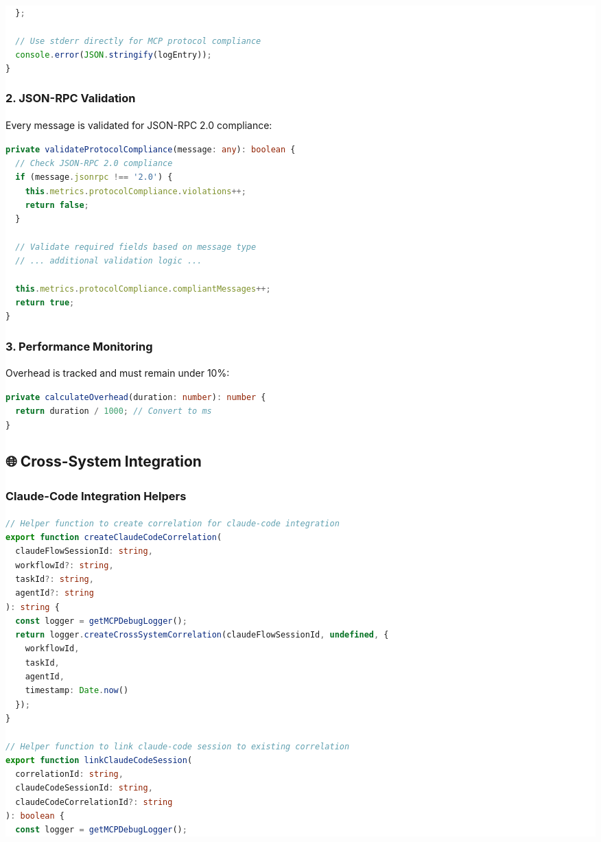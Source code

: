```typescript
  };

  // Use stderr directly for MCP protocol compliance
  console.error(JSON.stringify(logEntry));
}
```

### 2. **JSON-RPC Validation**

Every message is validated for JSON-RPC 2.0 compliance:

```typescript
private validateProtocolCompliance(message: any): boolean {
  // Check JSON-RPC 2.0 compliance
  if (message.jsonrpc !== '2.0') {
    this.metrics.protocolCompliance.violations++;
    return false;
  }

  // Validate required fields based on message type
  // ... additional validation logic ...

  this.metrics.protocolCompliance.compliantMessages++;
  return true;
}
```

### 3. **Performance Monitoring**

Overhead is tracked and must remain under 10%:

```typescript
private calculateOverhead(duration: number): number {
  return duration / 1000; // Convert to ms
}
```

## 🌐 Cross-System Integration

### Claude-Code Integration Helpers

```typescript
// Helper function to create correlation for claude-code integration
export function createClaudeCodeCorrelation(
  claudeFlowSessionId: string,
  workflowId?: string,
  taskId?: string,
  agentId?: string
): string {
  const logger = getMCPDebugLogger();
  return logger.createCrossSystemCorrelation(claudeFlowSessionId, undefined, {
    workflowId,
    taskId,
    agentId,
    timestamp: Date.now()
  });
}

// Helper function to link claude-code session to existing correlation
export function linkClaudeCodeSession(
  correlationId: string,
  claudeCodeSessionId: string,
  claudeCodeCorrelationId?: string
): boolean {
  const logger = getMCPDebugLogger();
```